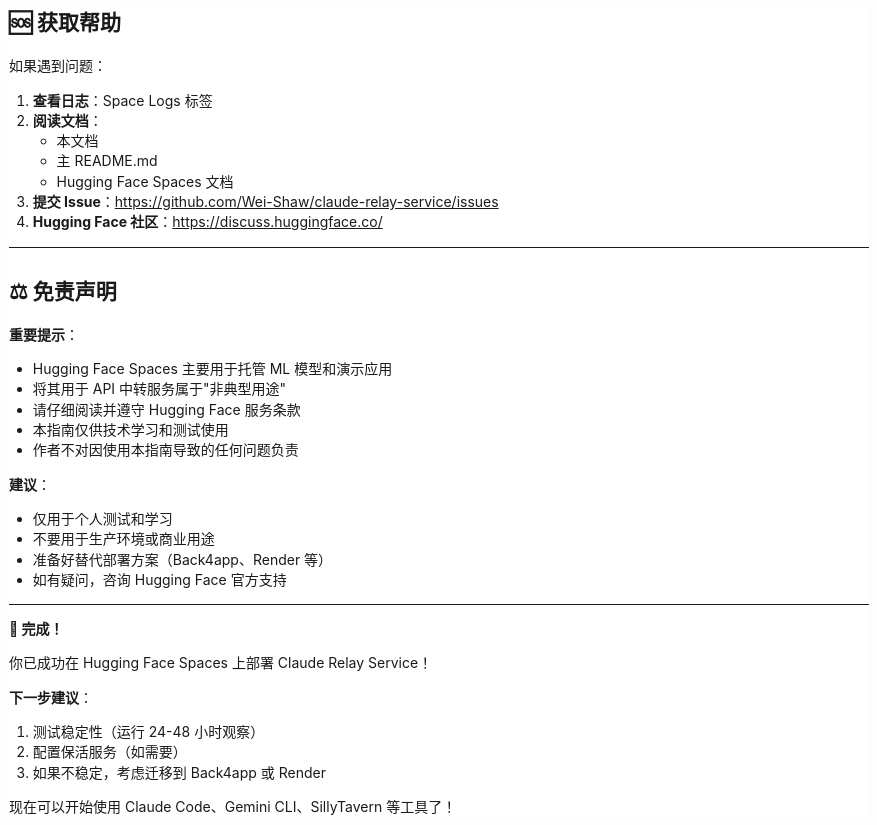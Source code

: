 
## 🆘 获取帮助

如果遇到问题：

1. **查看日志**：Space Logs 标签
2. **阅读文档**：
   - 本文档
   - 主 README.md
   - Hugging Face Spaces 文档
3. **提交 Issue**：https://github.com/Wei-Shaw/claude-relay-service/issues
4. **Hugging Face 社区**：https://discuss.huggingface.co/

---

## ⚖️ 免责声明

**重要提示**：

- Hugging Face Spaces 主要用于托管 ML 模型和演示应用
- 将其用于 API 中转服务属于"非典型用途"
- 请仔细阅读并遵守 Hugging Face 服务条款
- 本指南仅供技术学习和测试使用
- 作者不对因使用本指南导致的任何问题负责

**建议**：
- 仅用于个人测试和学习
- 不要用于生产环境或商业用途
- 准备好替代部署方案（Back4app、Render 等）
- 如有疑问，咨询 Hugging Face 官方支持

---

**🎉 完成！**

你已成功在 Hugging Face Spaces 上部署 Claude Relay Service！

**下一步建议**：
1. 测试稳定性（运行 24-48 小时观察）
2. 配置保活服务（如需要）
3. 如果不稳定，考虑迁移到 Back4app 或 Render

现在可以开始使用 Claude Code、Gemini CLI、SillyTavern 等工具了！
